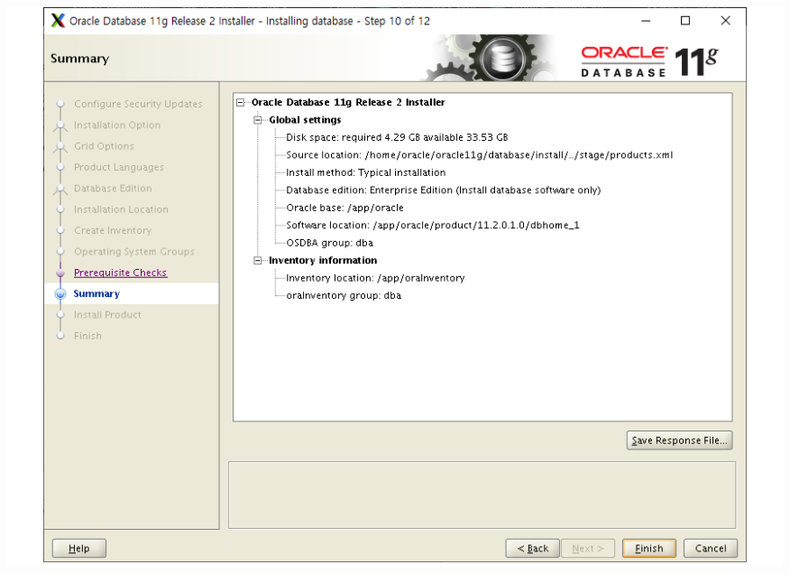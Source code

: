 <figure><img src="../../../../.gitbook/assets/image (148).png" alt=""><figcaption></figcaption></figure>
